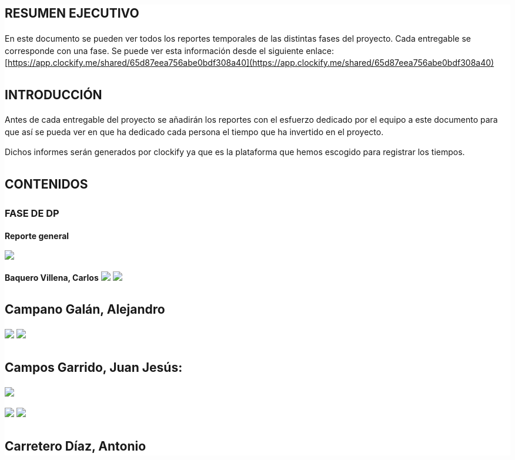 
## **RESUMEN EJECUTIVO**

En este documento se pueden ver todos los reportes temporales de las
distintas fases del proyecto. Cada entregable se corresponde con una
fase. Se puede ver esta información desde el siguiente enlace:
[https://app.clockify.me/shared/65d87eea756abe0bdf308a40](https://app.clockify.me/shared/65d87eea756abe0bdf308a40)

## **INTRODUCCIÓN**

Antes de cada entregable del proyecto se añadirán los reportes con el
esfuerzo dedicado por el equipo a este documento para que así se pueda
ver en que ha dedicado cada persona el tiempo que ha invertido en el
proyecto.

Dichos informes serán generados por clockify ya que es la plataforma que
hemos escogido para registrar los tiempos.

## **CONTENIDOS**

### **FASE DE DP**

**Reporte general**


![](/img/timeEffort//image37.png)

**Baquero Villena,
Carlos**
![](/img/timeEffort//image39.png)
![](/img/timeEffort//image49.png)

## **Campano Galán, Alejandro**
![](/img/timeEffort//image2.png)
![](/img/timeEffort//image1.png)

## **Campos Garrido, Juan Jesús:**

![](/img/timeEffort//image22.png)


![](/img/timeEffort//image36.png)
![](/img/timeEffort//image33.png)

## **Carretero Díaz, Antonio**
